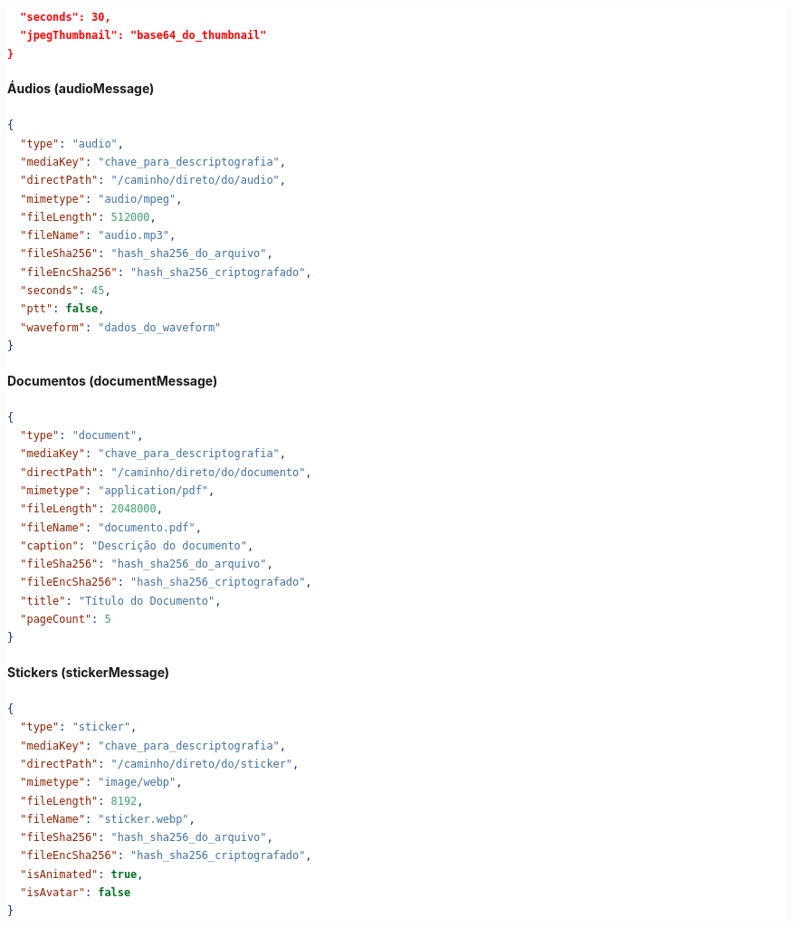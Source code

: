 ```json
  "seconds": 30,
  "jpegThumbnail": "base64_do_thumbnail"
}
```

#### **Áudios (audioMessage)**
```json
{
  "type": "audio",
  "mediaKey": "chave_para_descriptografia",
  "directPath": "/caminho/direto/do/audio",
  "mimetype": "audio/mpeg",
  "fileLength": 512000,
  "fileName": "audio.mp3",
  "fileSha256": "hash_sha256_do_arquivo",
  "fileEncSha256": "hash_sha256_criptografado",
  "seconds": 45,
  "ptt": false,
  "waveform": "dados_do_waveform"
}
```

#### **Documentos (documentMessage)**
```json
{
  "type": "document",
  "mediaKey": "chave_para_descriptografia",
  "directPath": "/caminho/direto/do/documento",
  "mimetype": "application/pdf",
  "fileLength": 2048000,
  "fileName": "documento.pdf",
  "caption": "Descrição do documento",
  "fileSha256": "hash_sha256_do_arquivo",
  "fileEncSha256": "hash_sha256_criptografado",
  "title": "Título do Documento",
  "pageCount": 5
}
```

#### **Stickers (stickerMessage)**
```json
{
  "type": "sticker",
  "mediaKey": "chave_para_descriptografia",
  "directPath": "/caminho/direto/do/sticker",
  "mimetype": "image/webp",
  "fileLength": 8192,
  "fileName": "sticker.webp",
  "fileSha256": "hash_sha256_do_arquivo",
  "fileEncSha256": "hash_sha256_criptografado",
  "isAnimated": true,
  "isAvatar": false
}
```
